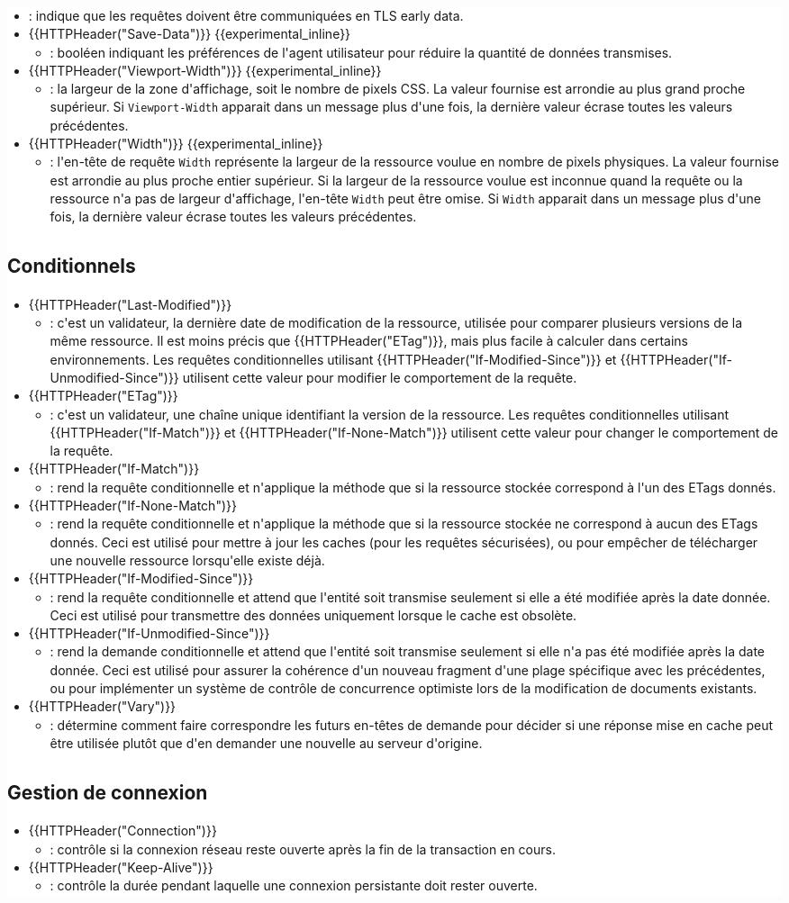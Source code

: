   - : indique que les requêtes doivent être communiquées en TLS early data.
- {{HTTPHeader("Save-Data")}} {{experimental_inline}}
  - : booléen indiquant les préférences de l'agent utilisateur pour réduire la quantité de données transmises.
- {{HTTPHeader("Viewport-Width")}} {{experimental_inline}}
  - : la largeur de la zone d'affichage, soit le nombre de pixels CSS. La valeur fournise est arrondie au plus grand proche supérieur. Si `Viewport-Width` apparait dans un message plus d'une fois, la dernière valeur écrase toutes les valeurs précédentes.
- {{HTTPHeader("Width")}} {{experimental_inline}}
  - : l'en-tête de requête `Width` représente la largeur de la ressource voulue en nombre de pixels physiques. La valeur fournise est arrondie au plus proche entier supérieur. Si la largeur de la ressource voulue est inconnue quand la requête ou la ressource n'a pas de largeur d'affichage, l'en-tête `Width` peut être omise. Si `Width` apparait dans un message plus d'une fois, la dernière valeur écrase toutes les valeurs précédentes.

## Conditionnels

- {{HTTPHeader("Last-Modified")}}
  - : c'est un validateur, la dernière date de modification de la ressource, utilisée pour comparer plusieurs versions de la même ressource. Il est moins précis que {{HTTPHeader("ETag")}}, mais plus facile à calculer dans certains environnements. Les requêtes conditionnelles utilisant {{HTTPHeader("If-Modified-Since")}} et {{HTTPHeader("If-Unmodified-Since")}} utilisent cette valeur pour modifier le comportement de la requête.
- {{HTTPHeader("ETag")}}
  - : c'est un validateur, une chaîne unique identifiant la version de la ressource. Les requêtes conditionnelles utilisant {{HTTPHeader("If-Match")}} et {{HTTPHeader("If-None-Match")}} utilisent cette valeur pour changer le comportement de la requête.
- {{HTTPHeader("If-Match")}}
  - : rend la requête conditionnelle et n'applique la méthode que si la ressource stockée correspond à l'un des ETags donnés.
- {{HTTPHeader("If-None-Match")}}
  - : rend la requête conditionnelle et n'applique la méthode que si la ressource stockée ne correspond à aucun des ETags donnés. Ceci est utilisé pour mettre à jour les caches (pour les requêtes sécurisées), ou pour empêcher de télécharger une nouvelle ressource lorsqu'elle existe déjà.
- {{HTTPHeader("If-Modified-Since")}}
  - : rend la requête conditionnelle et attend que l'entité soit transmise seulement si elle a été modifiée après la date donnée. Ceci est utilisé pour transmettre des données uniquement lorsque le cache est obsolète.
- {{HTTPHeader("If-Unmodified-Since")}}
  - : rend la demande conditionnelle et attend que l'entité soit transmise seulement si elle n'a pas été modifiée après la date donnée. Ceci est utilisé pour assurer la cohérence d'un nouveau fragment d'une plage spécifique avec les précédentes, ou pour implémenter un système de contrôle de concurrence optimiste lors de la modification de documents existants.
- {{HTTPHeader("Vary")}}
  - : détermine comment faire correspondre les futurs en-têtes de demande pour décider si une réponse mise en cache peut être utilisée plutôt que d'en demander une nouvelle au serveur d'origine.

## Gestion de connexion

- {{HTTPHeader("Connection")}}
  - : contrôle si la connexion réseau reste ouverte après la fin de la transaction en cours.
- {{HTTPHeader("Keep-Alive")}}
  - : contrôle la durée pendant laquelle une connexion persistante doit rester ouverte.
